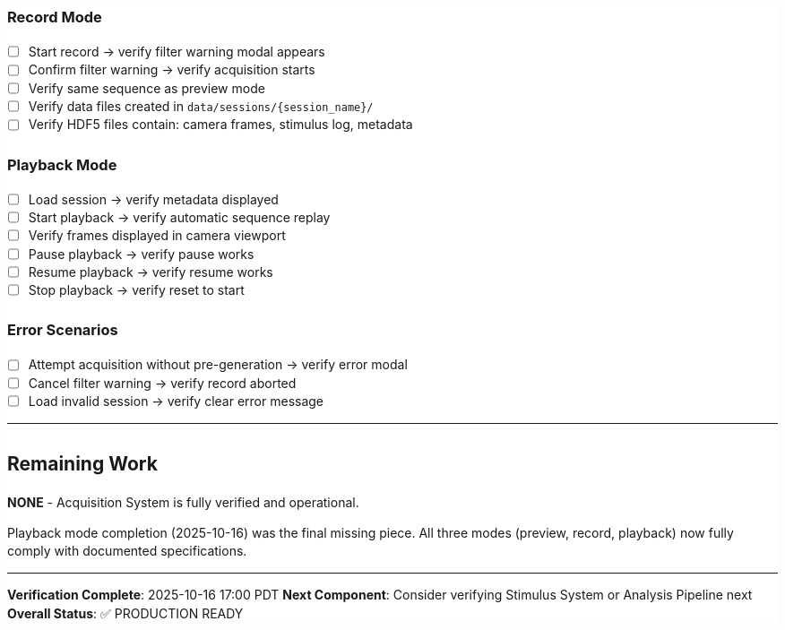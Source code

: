 ### Record Mode

- [ ] Start record → verify filter warning modal appears
- [ ] Confirm filter warning → verify acquisition starts
- [ ] Verify same sequence as preview mode
- [ ] Verify data files created in `data/sessions/{session_name}/`
- [ ] Verify HDF5 files contain: camera frames, stimulus log, metadata

### Playback Mode

- [ ] Load session → verify metadata displayed
- [ ] Start playback → verify automatic sequence replay
- [ ] Verify frames displayed in camera viewport
- [ ] Pause playback → verify pause works
- [ ] Resume playback → verify resume works
- [ ] Stop playback → verify reset to start

### Error Scenarios

- [ ] Attempt acquisition without pre-generation → verify error modal
- [ ] Cancel filter warning → verify record aborted
- [ ] Load invalid session → verify clear error message

---

## Remaining Work

**NONE** - Acquisition System is fully verified and operational.

Playback mode completion (2025-10-16) was the final missing piece. All three modes (preview, record, playback) now fully comply with documented specifications.

---

**Verification Complete**: 2025-10-16 17:00 PDT
**Next Component**: Consider verifying Stimulus System or Analysis Pipeline next
**Overall Status**: ✅ PRODUCTION READY
